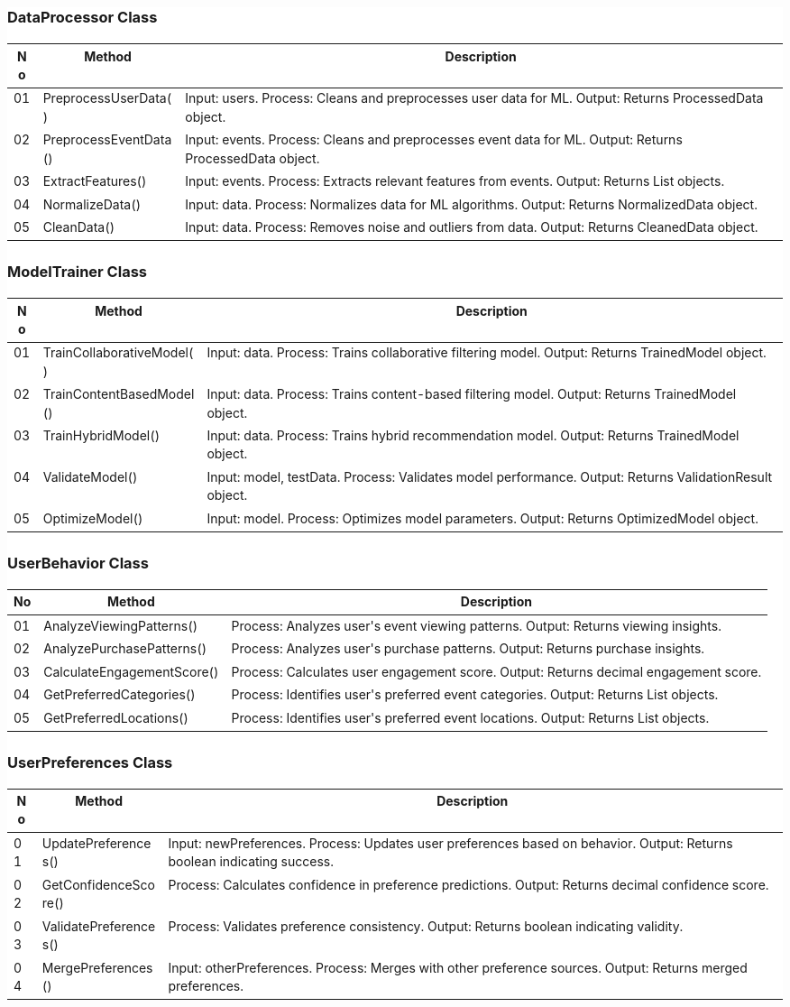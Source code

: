 ### DataProcessor Class

| No | Method | Description |
|---|---|---|
| 01 | PreprocessUserData() | Input: users. Process: Cleans and preprocesses user data for ML. Output: Returns ProcessedData object. |
| 02 | PreprocessEventData() | Input: events. Process: Cleans and preprocesses event data for ML. Output: Returns ProcessedData object. |
| 03 | ExtractFeatures() | Input: events. Process: Extracts relevant features from events. Output: Returns List<Feature> objects. |
| 04 | NormalizeData() | Input: data. Process: Normalizes data for ML algorithms. Output: Returns NormalizedData object. |
| 05 | CleanData() | Input: data. Process: Removes noise and outliers from data. Output: Returns CleanedData object. |

### ModelTrainer Class

| No | Method | Description |
|---|---|---|
| 01 | TrainCollaborativeModel() | Input: data. Process: Trains collaborative filtering model. Output: Returns TrainedModel object. |
| 02 | TrainContentBasedModel() | Input: data. Process: Trains content-based filtering model. Output: Returns TrainedModel object. |
| 03 | TrainHybridModel() | Input: data. Process: Trains hybrid recommendation model. Output: Returns TrainedModel object. |
| 04 | ValidateModel() | Input: model, testData. Process: Validates model performance. Output: Returns ValidationResult object. |
| 05 | OptimizeModel() | Input: model. Process: Optimizes model parameters. Output: Returns OptimizedModel object. |

### UserBehavior Class

| No | Method | Description |
|---|---|---|
| 01 | AnalyzeViewingPatterns() | Process: Analyzes user's event viewing patterns. Output: Returns viewing insights. |
| 02 | AnalyzePurchasePatterns() | Process: Analyzes user's purchase patterns. Output: Returns purchase insights. |
| 03 | CalculateEngagementScore() | Process: Calculates user engagement score. Output: Returns decimal engagement score. |
| 04 | GetPreferredCategories() | Process: Identifies user's preferred event categories. Output: Returns List<Category> objects. |
| 05 | GetPreferredLocations() | Process: Identifies user's preferred event locations. Output: Returns List<Location> objects. |

### UserPreferences Class

| No | Method | Description |
|---|---|---|
| 01 | UpdatePreferences() | Input: newPreferences. Process: Updates user preferences based on behavior. Output: Returns boolean indicating success. |
| 02 | GetConfidenceScore() | Process: Calculates confidence in preference predictions. Output: Returns decimal confidence score. |
| 03 | ValidatePreferences() | Process: Validates preference consistency. Output: Returns boolean indicating validity. |
| 04 | MergePreferences() | Input: otherPreferences. Process: Merges with other preference sources. Output: Returns merged preferences. |

